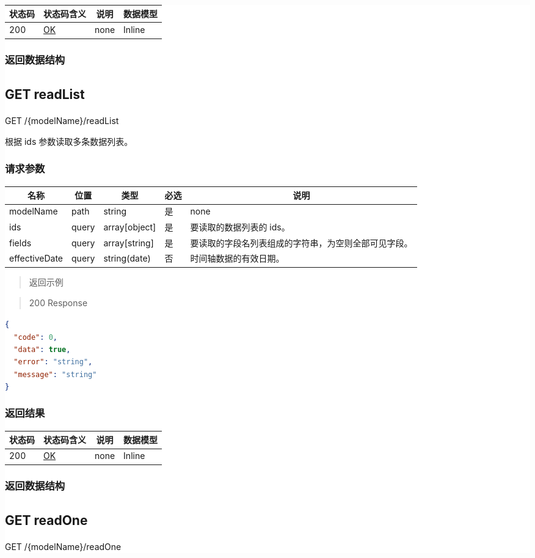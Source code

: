 |状态码|状态码含义|说明|数据模型|
|---|---|---|---|
|200|[OK](https://tools.ietf.org/html/rfc7231#section-6.3.1)|none|Inline|

### 返回数据结构

<a id="opIdreadList"></a>

## GET readList

GET /{modelName}/readList

根据 ids 参数读取多条数据列表。

### 请求参数

|名称|位置|类型|必选|说明|
|---|---|---|---|---|
|modelName|path|string| 是 |none|
|ids|query|array[object]| 是 |要读取的数据列表的 ids。|
|fields|query|array[string]| 是 |要读取的字段名列表组成的字符串，为空则全部可见字段。|
|effectiveDate|query|string(date)| 否 |时间轴数据的有效日期。|

> 返回示例

> 200 Response

```json
{
  "code": 0,
  "data": true,
  "error": "string",
  "message": "string"
}
```

### 返回结果

|状态码|状态码含义|说明|数据模型|
|---|---|---|---|
|200|[OK](https://tools.ietf.org/html/rfc7231#section-6.3.1)|none|Inline|

### 返回数据结构

<a id="opIdreadOne"></a>

## GET readOne

GET /{modelName}/readOne
